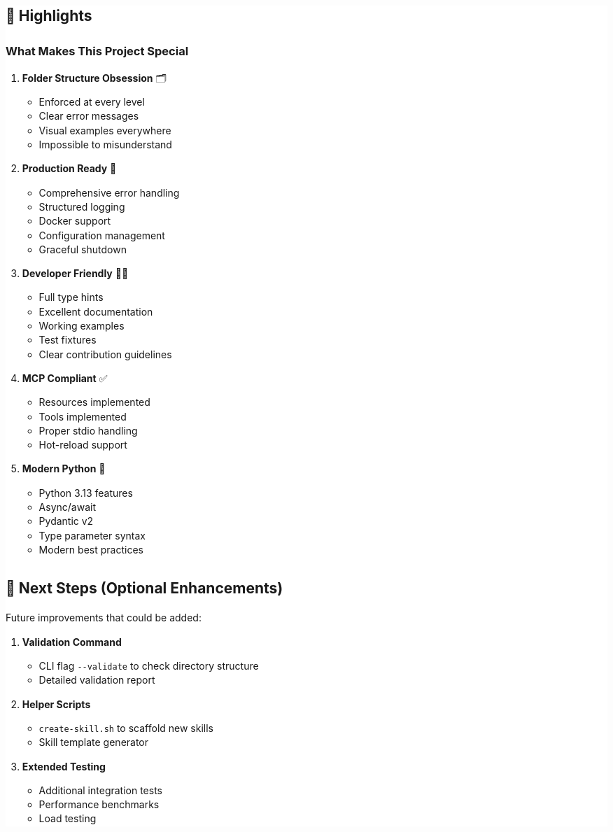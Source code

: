 ## 🎉 Highlights

### What Makes This Project Special

1. **Folder Structure Obsession** 🗂️
   - Enforced at every level
   - Clear error messages
   - Visual examples everywhere
   - Impossible to misunderstand

2. **Production Ready** 🚀
   - Comprehensive error handling
   - Structured logging
   - Docker support
   - Configuration management
   - Graceful shutdown

3. **Developer Friendly** 👩‍💻
   - Full type hints
   - Excellent documentation
   - Working examples
   - Test fixtures
   - Clear contribution guidelines

4. **MCP Compliant** ✅
   - Resources implemented
   - Tools implemented
   - Proper stdio handling
   - Hot-reload support

5. **Modern Python** 🐍
   - Python 3.13 features
   - Async/await
   - Pydantic v2
   - Type parameter syntax
   - Modern best practices

## 🔄 Next Steps (Optional Enhancements)

Future improvements that could be added:

1. **Validation Command**
   - CLI flag `--validate` to check directory structure
   - Detailed validation report

2. **Helper Scripts**
   - `create-skill.sh` to scaffold new skills
   - Skill template generator

3. **Extended Testing**
   - Additional integration tests
   - Performance benchmarks
   - Load testing
